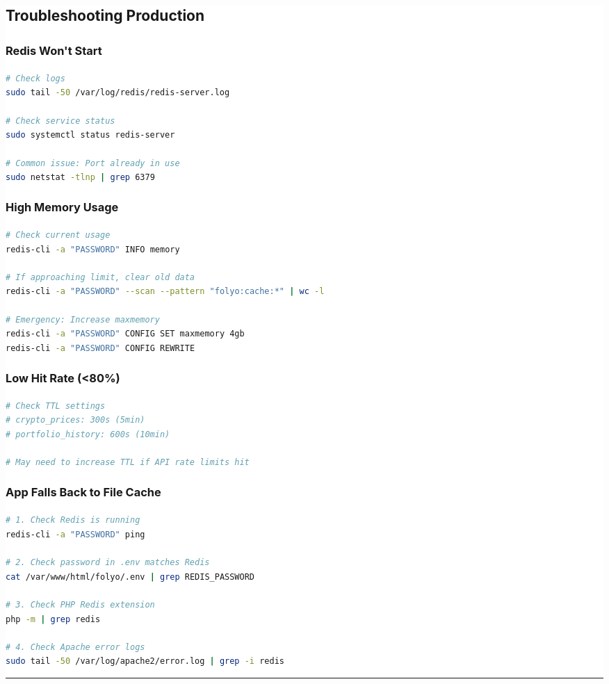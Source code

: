
## Troubleshooting Production

### Redis Won't Start
```bash
# Check logs
sudo tail -50 /var/log/redis/redis-server.log

# Check service status
sudo systemctl status redis-server

# Common issue: Port already in use
sudo netstat -tlnp | grep 6379
```

### High Memory Usage
```bash
# Check current usage
redis-cli -a "PASSWORD" INFO memory

# If approaching limit, clear old data
redis-cli -a "PASSWORD" --scan --pattern "folyo:cache:*" | wc -l

# Emergency: Increase maxmemory
redis-cli -a "PASSWORD" CONFIG SET maxmemory 4gb
redis-cli -a "PASSWORD" CONFIG REWRITE
```

### Low Hit Rate (<80%)
```bash
# Check TTL settings
# crypto_prices: 300s (5min)
# portfolio_history: 600s (10min)

# May need to increase TTL if API rate limits hit
```

### App Falls Back to File Cache
```bash
# 1. Check Redis is running
redis-cli -a "PASSWORD" ping

# 2. Check password in .env matches Redis
cat /var/www/html/folyo/.env | grep REDIS_PASSWORD

# 3. Check PHP Redis extension
php -m | grep redis

# 4. Check Apache error logs
sudo tail -50 /var/log/apache2/error.log | grep -i redis
```

---